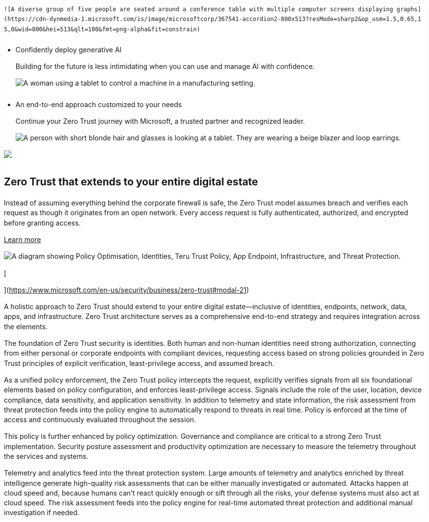     ![A diverse group of five people are seated around a conference table with multiple computer screens displaying graphs](https://cdn-dynmedia-1.microsoft.com/is/image/microsoftcorp/367541-accordion2-800x513?resMode=sharp2&op_usm=1.5,0.65,15,0&wid=800&hei=513&qlt=100&fmt=png-alpha&fit=constrain)
    
- ### 
    
    Confidently deploy generative AI
    
    Building for the future is less intimidating when you can use and manage AI with confidence.
    
    ![A woman using a tablet to control a machine in a manufacturing setting.](https://cdn-dynmedia-1.microsoft.com/is/image/microsoftcorp/367541-accordion3-800x513?resMode=sharp2&op_usm=1.5,0.65,15,0&wid=800&hei=513&qlt=100&fmt=png-alpha&fit=constrain)
    
- ### 
    
    An end-to-end approach customized to your needs
    
    Continue your Zero Trust journey with Microsoft, a trusted partner and recognized leader.
    
    ![A person with short blonde hair and glasses is looking at a tablet. They are wearing a beige blazer and loop earrings.](https://cdn-dynmedia-1.microsoft.com/is/image/microsoftcorp/367541-accordion4-800x513?resMode=sharp2&op_usm=1.5,0.65,15,0&wid=800&hei=513&qlt=100&fmt=png-alpha&fit=constrain)
    

![](https://cdn-dynmedia-1.microsoft.com/is/image/microsoftcorp/367541-media-zerotrust-1600x752?resMode=sharp2&op_usm=1.5,0.65,15,0&wid=2000&hei=940&qlt=100&fit=constrain)

## Zero Trust that extends to your entire digital estate

Instead of assuming everything behind the corporate firewall is safe, the Zero Trust model assumes breach and verifies each request as though it originates from an open network. Every access request is fully authenticated, authorized, and encrypted before granting access.

[Learn more](https://www.microsoft.com/en-us/security/business/zero-trust#modal-21)

![A diagram showing Policy Optimisation, Identities, Teru Trust Policy, App Endpoint, Infrastructure, and Threat Protection.](https://cdn-dynmedia-1.microsoft.com/is/image/microsoftcorp/367541-infographic-1075x607?resMode=sharp2&op_usm=1.5,0.65,15,0&wid=1075&hei=608&qlt=100&fmt=png-alpha&fit=constrain)

[

](https://www.microsoft.com/en-us/security/business/zero-trust#modal-21)

A holistic approach to Zero Trust should extend to your entire digital estate—inclusive of identities, endpoints, network, data, apps, and infrastructure. Zero Trust architecture serves as a comprehensive end-to-end strategy and requires integration across the elements.

The foundation of Zero Trust security is identities. Both human and non-human identities need strong authorization, connecting from either personal or corporate endpoints with compliant devices, requesting access based on strong policies grounded in Zero Trust principles of explicit verification, least-privilege access, and assumed breach.

As a unified policy enforcement, the Zero Trust policy intercepts the request, explicitly verifies signals from all six foundational elements based on policy configuration, and enforces least-privilege access. Signals include the role of the user, location, device compliance, data sensitivity, and application sensitivity. In addition to telemetry and state information, the risk assessment from threat protection feeds into the policy engine to automatically respond to threats in real time. Policy is enforced at the time of access and continuously evaluated throughout the session.

This policy is further enhanced by policy optimization. Governance and compliance are critical to a strong Zero Trust implementation. Security posture assessment and productivity optimization are necessary to measure the telemetry throughout the services and systems.

Telemetry and analytics feed into the threat protection system. Large amounts of telemetry and analytics enriched by threat intelligence generate high-quality risk assessments that can be either manually investigated or automated. Attacks happen at cloud speed and, because humans can’t react quickly enough or sift through all the risks, your defense systems must also act at cloud speed. The risk assessment feeds into the policy engine for real-time automated threat protection and additional manual investigation if needed.
